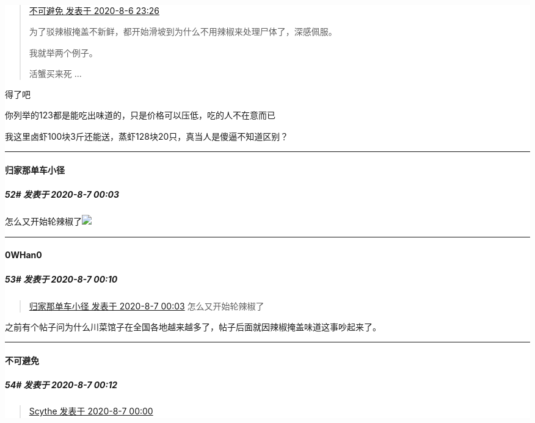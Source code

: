 

<blockquote><a href="httphttps://bbs.saraba1st.com/2b/forum.php?mod=redirect&amp;goto=findpost&amp;pid=48342732&amp;ptid=1953441" target="_blank">不可避免 发表于 2020-8-6 23:26</a>

为了驳辣椒掩盖不新鲜，都开始滑坡到为什么不用辣椒来处理尸体了，深感佩服。

我就举两个例子。

活蟹买来死 ...</blockquote>
得了吧


你列举的123都是能吃出味道的，只是价格可以压低，吃的人不在意而已


我这里卤虾100块3斤还能送，蒸虾128块20只，真当人是傻逼不知道区别？







-----

####  归家那单车小径  
##### 52#       发表于 2020-8-7 00:03




怎么又开始轮辣椒了<img src="https://static.saraba1st.com/image/smiley/face2017/068.png" referrerpolicy="no-referrer">







-----

####  0WHan0  
##### 53#       发表于 2020-8-7 00:10



<blockquote><a href="httphttps://bbs.saraba1st.com/2b/forum.php?mod=redirect&amp;goto=findpost&amp;pid=48343174&amp;ptid=1953441" target="_blank">归家那单车小径 发表于 2020-8-7 00:03</a>
怎么又开始轮辣椒了</blockquote>
之前有个帖子问为什么川菜馆子在全国各地越来越多了，帖子后面就因辣椒掩盖味道这事吵起来了。







-----

####  不可避免  
##### 54#       发表于 2020-8-7 00:12



<blockquote><a href="httphttps://bbs.saraba1st.com/2b/forum.php?mod=redirect&amp;goto=findpost&amp;pid=48343150&amp;ptid=1953441" target="_blank">Scythe 发表于 2020-8-7 00:00</a>
